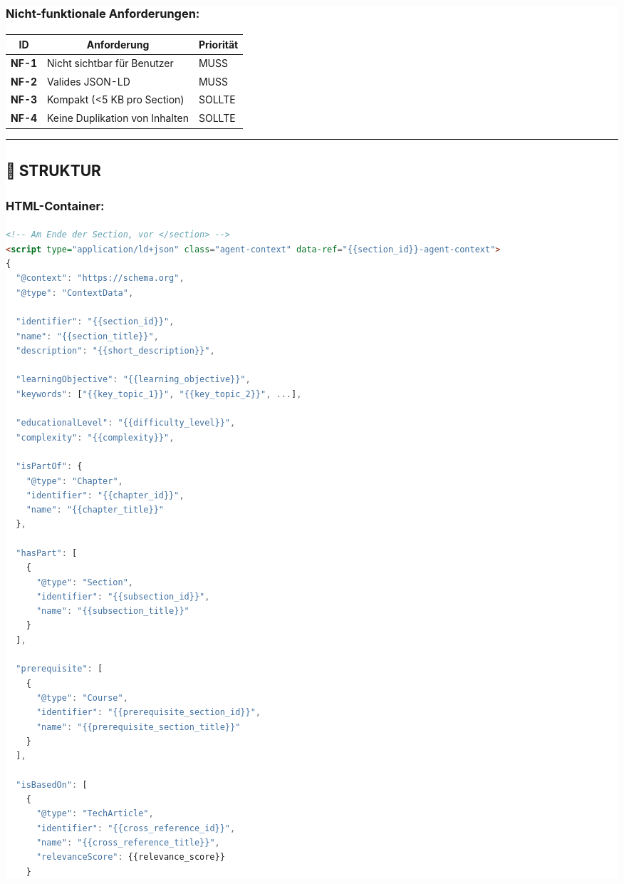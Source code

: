 ### **Nicht-funktionale Anforderungen:**

| ID | Anforderung | Priorität |
|----|-------------|-----------|
| **NF-1** | Nicht sichtbar für Benutzer | MUSS |
| **NF-2** | Valides JSON-LD | MUSS |
| **NF-3** | Kompakt (<5 KB pro Section) | SOLLTE |
| **NF-4** | Keine Duplikation von Inhalten | SOLLTE |

---

## 📐 **STRUKTUR**

### **HTML-Container:**

```html
<!-- Am Ende der Section, vor </section> -->
<script type="application/ld+json" class="agent-context" data-ref="{{section_id}}-agent-context">
{
  "@context": "https://schema.org",
  "@type": "ContextData",
  
  "identifier": "{{section_id}}",
  "name": "{{section_title}}",
  "description": "{{short_description}}",
  
  "learningObjective": "{{learning_objective}}",
  "keywords": ["{{key_topic_1}}", "{{key_topic_2}}", ...],
  
  "educationalLevel": "{{difficulty_level}}",
  "complexity": "{{complexity}}",
  
  "isPartOf": {
    "@type": "Chapter",
    "identifier": "{{chapter_id}}",
    "name": "{{chapter_title}}"
  },
  
  "hasPart": [
    {
      "@type": "Section",
      "identifier": "{{subsection_id}}",
      "name": "{{subsection_title}}"
    }
  ],
  
  "prerequisite": [
    {
      "@type": "Course",
      "identifier": "{{prerequisite_section_id}}",
      "name": "{{prerequisite_section_title}}"
    }
  ],
  
  "isBasedOn": [
    {
      "@type": "TechArticle",
      "identifier": "{{cross_reference_id}}",
      "name": "{{cross_reference_title}}",
      "relevanceScore": {{relevance_score}}
    }
```